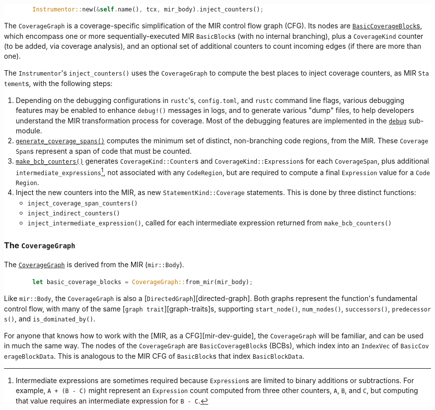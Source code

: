 ```rust
        Instrumentor::new(&self.name(), tcx, mir_body).inject_counters();
```

The `CoverageGraph` is a coverage-specific simplification of the MIR control
flow graph (CFG). Its nodes are [`BasicCoverageBlock`s][bcb], which
encompass one or more sequentially-executed MIR `BasicBlock`s
(with no internal branching), plus a `CoverageKind` counter (to
be added, via coverage analysis), and an optional set of additional counters
to count incoming edges (if there are more than one).

The `Instrumentor`'s `inject_counters()` uses the `CoverageGraph` to
compute the best places to inject coverage counters, as MIR `Statement`s,
with the following steps:

1. Depending on the debugging configurations in `rustc`'s, `config.toml`,
   and `rustc` command line flags, various debugging features may be enabled
   to enhance `debug!()` messages in logs, and to generate various "dump" files,
   to help developers understand the MIR transformation process for coverage.
   Most of the debugging features are implemented in the [`debug`][debug]
   sub-module.
2. [`generate_coverage_spans()`][generate-coverage-spans] computes the minimum set of distinct,
   non-branching code regions, from the MIR. These `CoverageSpan`s
   represent a span of code that must be counted.
3. [`make_bcb_counters()`][make-bcb-counters] generates `CoverageKind::Counter`s and
   `CoverageKind::Expression`s for each `CoverageSpan`, plus additional
   `intermediate_expressions`[^intermediate-expressions], not associated with any `CodeRegion`, but
   are required to compute a final `Expression` value for a `CodeRegion`.
4. Inject the new counters into the MIR, as new `StatementKind::Coverage`
   statements. This is done by three distinct functions:
   - `inject_coverage_span_counters()`
   - `inject_indirect_counters()`
   - `inject_intermediate_expression()`, called for each intermediate expression
     returned from `make_bcb_counters()`

[^intermediate-expressions]: Intermediate expressions are sometimes required
because `Expression`s are limited to binary additions or subtractions. For
example, `A + (B - C)` might represent an `Expression` count computed from three
other counters, `A`, `B`, and `C`, but computing that value requires an
intermediate expression for `B - C`.

[instrumentor]: https://doc.rust-lang.org/nightly/nightly-rustc/rustc_mir/transform/coverage/struct.Instrumentor.html
[coverage-graph]: https://doc.rust-lang.org/nightly/nightly-rustc/rustc_mir/transform/coverage/graph/struct.CoverageGraph.html
[inject-counters]: https://doc.rust-lang.org/nightly/nightly-rustc/rustc_mir/transform/coverage/struct.Instrumentor.html#method.inject_counters
[bcb]: https://doc.rust-lang.org/nightly/nightly-rustc/rustc_mir/transform/coverage/graph/struct.BasicCoverageBlock.html
[debug]: https://doc.rust-lang.org/nightly/nightly-rustc/rustc_mir/transform/coverage/debug
[generate-coverage-spans]: https://doc.rust-lang.org/nightly/nightly-rustc/rustc_mir/transform/coverage/spans/struct.CoverageSpans.html#method.generate_coverage_spans
[make-bcb-counters]: https://doc.rust-lang.org/nightly/nightly-rustc/rustc_mir/transform/coverage/counters/struct.BcbCounters.html#method.make_bcb_counters

### The `CoverageGraph`

The [`CoverageGraph`][coverage-graph] is derived from the MIR (`mir::Body`).

```rust
        let basic_coverage_blocks = CoverageGraph::from_mir(mir_body);
```

Like `mir::Body`, the `CoverageGraph` is also a
[`DirectedGraph`][directed-graph]. Both graphs represent the function's
fundamental control flow, with many of the same
[`graph trait`][graph-traits]s, supporting `start_node()`, `num_nodes()`,
`successors()`, `predecessors()`, and `is_dominated_by()`.

For anyone that knows how to work with the [MIR, as a CFG][mir-dev-guide], the
`CoverageGraph` will be familiar, and can be used in much the same way.
The nodes of the `CoverageGraph` are `BasicCoverageBlock`s (BCBs), which
index into an `IndexVec` of `BasicCoverageBlockData`. This is analogous
to the MIR CFG of `BasicBlock`s that index `BasicBlockData`.


[llvm-instrprof-increment]: https://llvm.org/docs/LangRef.html#llvm-instrprof-increment-intrinsic
[Coverage Map]: https://llvm.org/docs/CoverageMappingFormat.html
[unstable-book-sbcc]: https://doc.rust-lang.org/nightly/unstable-book/compiler-flags/source-based-code-coverage.html
[compiler-rt-profile]: https://github.com/llvm/llvm-project/tree/master/compiler-rt/lib/profile
[crate-loader-postprocess]: https://doc.rust-lang.org/nightly/nightly-rustc/rustc_metadata/creader/struct.CrateLoader.html#method.postprocess
[mir-passes]: mir/passes.md
[mir-instrument-coverage]: https://github.com/rust-lang/rust/tree/master/compiler/rustc_mir/src/transform/coverage
[code-region]: https://doc.rust-lang.org/nightly/nightly-rustc/rustc_middle/mir/coverage/struct.CodeRegion.html
[counter-coverage-kind]: https://doc.rust-lang.org/nightly/nightly-rustc/rustc_middle/mir/coverage/enum.CoverageKind.html#variant.Counter
[expression-coverage-kind]: https://doc.rust-lang.org/nightly/nightly-rustc/rustc_middle/mir/coverage/enum.CoverageKind.html#variant.Expression
[coverage-statement]: https://doc.rust-lang.org/nightly/nightly-rustc/rustc_middle/mir/enum.StatementKind.html#variant.Coverage
[instrument-coverage-pass-details]: #implementation-details-of-the-instrumentcoverage-mir-pass
[backend-lowering-mir]: backend/lowering-mir.md
[codegen-statement]: https://doc.rust-lang.org/nightly/nightly-rustc/rustc_codegen_ssa/mir/struct.FunctionCx.html#method.codegen_statement
[codegen-coverage]: https://doc.rust-lang.org/nightly/nightly-rustc/rustc_codegen_ssa/mir/struct.FunctionCx.html#method.codegen_coverage
[function-coverage]: https://doc.rust-lang.org/nightly/nightly-rustc/rustc_codegen_ssa/coverageinfo/map/struct.FunctionCoverage.html
[instrprof-increment]: https://doc.rust-lang.org/nightly/nightly-rustc/rustc_codegen_ssa/traits/trait.BuilderMethods.html#tymethod.instrprof_increment
[^llvm-and-covmap-versions]: The Rust compiler (as of January 2021) supports
[compile-codegen-unit]: https://doc.rust-lang.org/nightly/nightly-rustc/rustc_codegen_llvm/base/fn.compile_codegen_unit.html
[coverageinfo-finalize]: https://doc.rust-lang.org/nightly/nightly-rustc/rustc_codegen_llvm/context/struct.CodegenCx.html#method.coverageinfo_finalize
[mapgen-finalize]: https://doc.rust-lang.org/nightly/nightly-rustc/rustc_codegen_llvm/coverageinfo/mapgen/fn.finalize.html
[coverage-mapping-format]: https://llvm.org/docs/CoverageMappingFormat.html
[add-unreachable-coverage]: https://doc.rust-lang.org/nightly/nightly-rustc/rustc_codegen_llvm/coverageinfo/mapgen/fn.add_unreachable_coverage.html
[mir-opt-test]: https://github.com/rust-lang/rust/blob/master/src/test/mir-opt/instrument_coverage.rs
[coverage-test-samples]: https://github.com/rust-lang/rust/tree/master/src/test/run-make-fulldeps/coverage
[`coverage-reports`]: https://github.com/rust-lang/rust/tree/master/src/test/run-make-fulldeps/coverage-reports
[`coverage-spanview`]: https://github.com/rust-lang/rust/tree/master/src/test/run-make-fulldeps/coverage-spanview
[spanview-debugging]: compiler-debugging.md#viewing-spanview-output
[`coverage-llvmir`]: https://github.com/rust-lang/rust/tree/master/src/test/run-make-fulldeps/coverage-llvmir
[^78544]: (Note, however, that Issue [#78544][rust-lang/rust#78544] considers
[^graphviz-dark-mode]: This image also applies `-Z graphviz-dark-mode`, to
[directed-graph]: https://doc.rust-lang.org/nightly/nightly-rustc/rustc_data_structures/graph/trait.DirectedGraph.html
[graph-traits]: https://doc.rust-lang.org/nightly/nightly-rustc/rustc_data_structures/graph/index.html#traits
[mir-dev-guide]: mir/index.md
[compute-basic-coverage-blocks]: https://doc.rust-lang.org/nightly/nightly-rustc/rustc_mir/transform/coverage/graph/struct.CoverageGraph.html#method.compute_basic_coverage_blocks
[simplify-cfg]: https://doc.rust-lang.org/nightly/nightly-rustc/rustc_mir/transform/simplify/struct.SimplifyCfg.html
[rust-lang/rust#78544]: https://github.com/rust-lang/rust/issues/78544
[mir-debugging]: mir/debugging.md
[bcb-from-bb]: https://doc.rust-lang.org/nightly/nightly-rustc/rustc_mir/transform/coverage/graph/struct.CoverageGraph.html#method.bcb_from_bb
[coverage-spans]: https://doc.rust-lang.org/nightly/nightly-rustc/rustc_mir/transform/coverage/spans/struct.CoverageSpans.html
[coverage-span]: https://doc.rust-lang.org/nightly/nightly-rustc/rustc_mir/transform/coverage/spans/struct.CoverageSpan.html
[to-refined-spans]: https://doc.rust-lang.org/nightly/nightly-rustc/rustc_mir/transform/coverage/spans/struct.CoverageSpans.html#method.to_refined_spans
[bcb-counters]: https://doc.rust-lang.org/nightly/nightly-rustc/rustc_mir/transform/coverage/counters/struct.BcbCounters.html
[traverse-coverage-graph-with-loops]: https://doc.rust-lang.org/nightly/nightly-rustc/rustc_mir/transform/coverage/graph/struct.TraverseCoverageGraphWithLoops.html
[inject-coverage-span-counters]: https://doc.rust-lang.org/nightly/nightly-rustc/rustc_mir/transform/coverage/struct.Instrumentor.html#method.inject_coverage_span_counters
[inject-indirect-counters]: https://doc.rust-lang.org/nightly/nightly-rustc/rustc_mir/transform/coverage/struct.Instrumentor.html#method.inject_indirect_counters
[inject-intermediate-expression]: https://doc.rust-lang.org/nightly/nightly-rustc/rustc_mir/transform/coverage/fn.inject_intermediate_expression.html
[coverage-debugging]: https://doc.rust-lang.org/nightly/nightly-rustc/rustc_mir/transform/coverage/debug/index.html